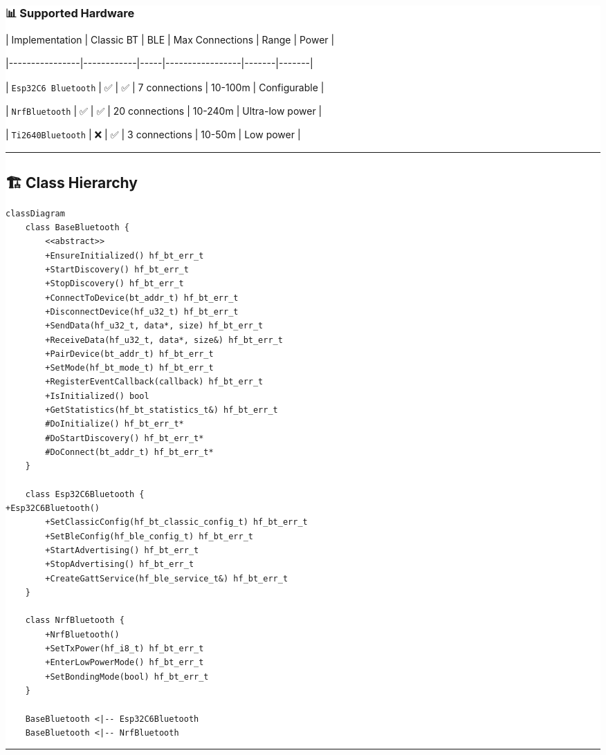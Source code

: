 ### 📊 **Supported Hardware**

| Implementation | Classic BT | BLE | Max Connections | Range | Power |

|----------------|------------|-----|-----------------|-------|-------|

| `Esp32C6 Bluetooth` | ✅ | ✅ | 7 connections | 10-100m | Configurable |

| `NrfBluetooth` | ✅ | ✅ | 20 connections | 10-240m | Ultra-low power |

| `Ti2640Bluetooth` | ❌ | ✅ | 3 connections | 10-50m | Low power |

---

## 🏗️ **Class Hierarchy**

```mermaid
classDiagram
    class BaseBluetooth {
        <<abstract>>
        +EnsureInitialized() hf_bt_err_t
        +StartDiscovery() hf_bt_err_t
        +StopDiscovery() hf_bt_err_t
        +ConnectToDevice(bt_addr_t) hf_bt_err_t
        +DisconnectDevice(hf_u32_t) hf_bt_err_t
        +SendData(hf_u32_t, data*, size) hf_bt_err_t
        +ReceiveData(hf_u32_t, data*, size&) hf_bt_err_t
        +PairDevice(bt_addr_t) hf_bt_err_t
        +SetMode(hf_bt_mode_t) hf_bt_err_t
        +RegisterEventCallback(callback) hf_bt_err_t
        +IsInitialized() bool
        +GetStatistics(hf_bt_statistics_t&) hf_bt_err_t
        #DoInitialize() hf_bt_err_t*
        #DoStartDiscovery() hf_bt_err_t*
        #DoConnect(bt_addr_t) hf_bt_err_t*
    }

    class Esp32C6Bluetooth {
+Esp32C6Bluetooth()
        +SetClassicConfig(hf_bt_classic_config_t) hf_bt_err_t
        +SetBleConfig(hf_ble_config_t) hf_bt_err_t
        +StartAdvertising() hf_bt_err_t
        +StopAdvertising() hf_bt_err_t
        +CreateGattService(hf_ble_service_t&) hf_bt_err_t
    }

    class NrfBluetooth {
        +NrfBluetooth()
        +SetTxPower(hf_i8_t) hf_bt_err_t
        +EnterLowPowerMode() hf_bt_err_t
        +SetBondingMode(bool) hf_bt_err_t
    }

    BaseBluetooth <|-- Esp32C6Bluetooth
    BaseBluetooth <|-- NrfBluetooth
```

---